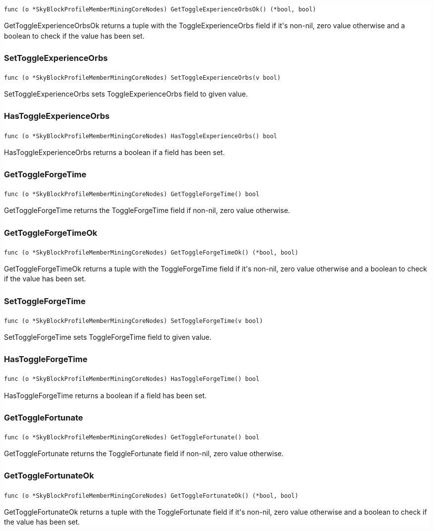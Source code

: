 `func (o *SkyBlockProfileMemberMiningCoreNodes) GetToggleExperienceOrbsOk() (*bool, bool)`

GetToggleExperienceOrbsOk returns a tuple with the ToggleExperienceOrbs field if it's non-nil, zero value otherwise
and a boolean to check if the value has been set.

### SetToggleExperienceOrbs

`func (o *SkyBlockProfileMemberMiningCoreNodes) SetToggleExperienceOrbs(v bool)`

SetToggleExperienceOrbs sets ToggleExperienceOrbs field to given value.

### HasToggleExperienceOrbs

`func (o *SkyBlockProfileMemberMiningCoreNodes) HasToggleExperienceOrbs() bool`

HasToggleExperienceOrbs returns a boolean if a field has been set.

### GetToggleForgeTime

`func (o *SkyBlockProfileMemberMiningCoreNodes) GetToggleForgeTime() bool`

GetToggleForgeTime returns the ToggleForgeTime field if non-nil, zero value otherwise.

### GetToggleForgeTimeOk

`func (o *SkyBlockProfileMemberMiningCoreNodes) GetToggleForgeTimeOk() (*bool, bool)`

GetToggleForgeTimeOk returns a tuple with the ToggleForgeTime field if it's non-nil, zero value otherwise
and a boolean to check if the value has been set.

### SetToggleForgeTime

`func (o *SkyBlockProfileMemberMiningCoreNodes) SetToggleForgeTime(v bool)`

SetToggleForgeTime sets ToggleForgeTime field to given value.

### HasToggleForgeTime

`func (o *SkyBlockProfileMemberMiningCoreNodes) HasToggleForgeTime() bool`

HasToggleForgeTime returns a boolean if a field has been set.

### GetToggleFortunate

`func (o *SkyBlockProfileMemberMiningCoreNodes) GetToggleFortunate() bool`

GetToggleFortunate returns the ToggleFortunate field if non-nil, zero value otherwise.

### GetToggleFortunateOk

`func (o *SkyBlockProfileMemberMiningCoreNodes) GetToggleFortunateOk() (*bool, bool)`

GetToggleFortunateOk returns a tuple with the ToggleFortunate field if it's non-nil, zero value otherwise
and a boolean to check if the value has been set.
